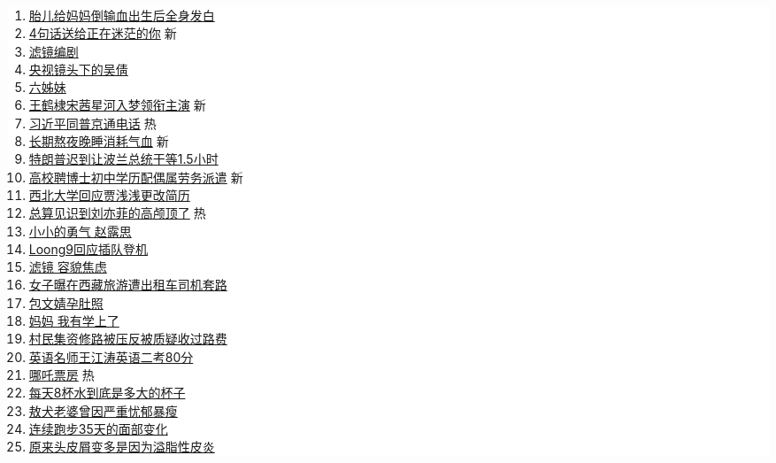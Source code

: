 1. [胎儿给妈妈倒输血出生后全身发白](https://s.weibo.com//weibo?q=%23%E8%83%8E%E5%84%BF%E7%BB%99%E5%A6%88%E5%A6%88%E5%80%92%E8%BE%93%E8%A1%80%E5%87%BA%E7%94%9F%E5%90%8E%E5%85%A8%E8%BA%AB%E5%8F%91%E7%99%BD%23&t=31&band_rank=45&Refer=top)
1. [4句话送给正在迷茫的你](https://s.weibo.com//weibo?q=%234%E5%8F%A5%E8%AF%9D%E9%80%81%E7%BB%99%E6%AD%A3%E5%9C%A8%E8%BF%B7%E8%8C%AB%E7%9A%84%E4%BD%A0%23&t=31&band_rank=46&Refer=top)
   新
1. [滤镜编剧](https://s.weibo.com//weibo?q=%E6%BB%A4%E9%95%9C%E7%BC%96%E5%89%A7&t=31&band_rank=47&Refer=top)
1. [央视镜头下的吴倩](https://s.weibo.com//weibo?q=%E5%A4%AE%E8%A7%86%E9%95%9C%E5%A4%B4%E4%B8%8B%E7%9A%84%E5%90%B4%E5%80%A9&t=31&band_rank=48&Refer=top)
1. [六姊妹](https://s.weibo.com//weibo?q=%E5%85%AD%E5%A7%8A%E5%A6%B9&t=31&band_rank=49&Refer=top)
1. [王鹤棣宋茜星河入梦领衔主演](https://s.weibo.com//weibo?q=%E7%8E%8B%E9%B9%A4%E6%A3%A3%E5%AE%8B%E8%8C%9C%E6%98%9F%E6%B2%B3%E5%85%A5%E6%A2%A6%E9%A2%86%E8%A1%94%E4%B8%BB%E6%BC%94&t=31&band_rank=50&Refer=top)
   新
1. [习近平同普京通电话](https://s.weibo.com//weibo?q=%23%E4%B9%A0%E8%BF%91%E5%B9%B3%E5%90%8C%E6%99%AE%E4%BA%AC%E9%80%9A%E7%94%B5%E8%AF%9D%23&Refer=new_time)
   热
1. [长期熬夜晚睡消耗气血](https://s.weibo.com//weibo?q=%23%E9%95%BF%E6%9C%9F%E7%86%AC%E5%A4%9C%E6%99%9A%E7%9D%A1%E6%B6%88%E8%80%97%E6%B0%94%E8%A1%80%23&t=31&band_rank=5&Refer=top)
   新
1. [特朗普迟到让波兰总统干等1.5小时](https://s.weibo.com//weibo?q=%23%E7%89%B9%E6%9C%97%E6%99%AE%E8%BF%9F%E5%88%B0%E8%AE%A9%E6%B3%A2%E5%85%B0%E6%80%BB%E7%BB%9F%E5%B9%B2%E7%AD%891.5%E5%B0%8F%E6%97%B6%23&t=31&band_rank=6&Refer=top)
1. [高校聘博士初中学历配偶属劳务派遣](https://s.weibo.com//weibo?q=%23%E9%AB%98%E6%A0%A1%E8%81%98%E5%8D%9A%E5%A3%AB%E5%88%9D%E4%B8%AD%E5%AD%A6%E5%8E%86%E9%85%8D%E5%81%B6%E5%B1%9E%E5%8A%B3%E5%8A%A1%E6%B4%BE%E9%81%A3%23&t=31&band_rank=9&Refer=top)
   新
1. [西北大学回应贾浅浅更改简历](https://s.weibo.com//weibo?q=%23%E8%A5%BF%E5%8C%97%E5%A4%A7%E5%AD%A6%E5%9B%9E%E5%BA%94%E8%B4%BE%E6%B5%85%E6%B5%85%E6%9B%B4%E6%94%B9%E7%AE%80%E5%8E%86%23&t=31&band_rank=10&Refer=top)
1. [总算见识到刘亦菲的高颅顶了](https://s.weibo.com//weibo?q=%E6%80%BB%E7%AE%97%E8%A7%81%E8%AF%86%E5%88%B0%E5%88%98%E4%BA%A6%E8%8F%B2%E7%9A%84%E9%AB%98%E9%A2%85%E9%A1%B6%E4%BA%86&t=31&band_rank=12&Refer=top)
   热
1. [小小的勇气 赵露思](https://s.weibo.com//weibo?q=%E5%B0%8F%E5%B0%8F%E7%9A%84%E5%8B%87%E6%B0%94%20%E8%B5%B5%E9%9C%B2%E6%80%9D&t=31&band_rank=13&Refer=top)
1. [Loong9回应插队登机](https://s.weibo.com//weibo?q=%23Loong9%E5%9B%9E%E5%BA%94%E6%8F%92%E9%98%9F%E7%99%BB%E6%9C%BA%23&t=31&band_rank=14&Refer=top)
1. [滤镜 容貌焦虑](https://s.weibo.com//weibo?q=%E6%BB%A4%E9%95%9C%20%E5%AE%B9%E8%B2%8C%E7%84%A6%E8%99%91&t=31&band_rank=15&Refer=top)
1. [女子曝在西藏旅游遭出租车司机套路](https://s.weibo.com//weibo?q=%23%E5%A5%B3%E5%AD%90%E6%9B%9D%E5%9C%A8%E8%A5%BF%E8%97%8F%E6%97%85%E6%B8%B8%E9%81%AD%E5%87%BA%E7%A7%9F%E8%BD%A6%E5%8F%B8%E6%9C%BA%E5%A5%97%E8%B7%AF%23&t=31&band_rank=16&Refer=top)
1. [包文婧孕肚照](https://s.weibo.com//weibo?q=%23%E5%8C%85%E6%96%87%E5%A9%A7%E5%AD%95%E8%82%9A%E7%85%A7%23&t=31&band_rank=17&Refer=top)
1. [妈妈 我有学上了](https://s.weibo.com//weibo?q=%E5%A6%88%E5%A6%88%20%E6%88%91%E6%9C%89%E5%AD%A6%E4%B8%8A%E4%BA%86&t=31&band_rank=18&Refer=top)
1. [村民集资修路被压反被质疑收过路费](https://s.weibo.com//weibo?q=%23%E6%9D%91%E6%B0%91%E9%9B%86%E8%B5%84%E4%BF%AE%E8%B7%AF%E8%A2%AB%E5%8E%8B%E5%8F%8D%E8%A2%AB%E8%B4%A8%E7%96%91%E6%94%B6%E8%BF%87%E8%B7%AF%E8%B4%B9%23&t=31&band_rank=19&Refer=top)
1. [英语名师王江涛英语二考80分](https://s.weibo.com//weibo?q=%23%E8%8B%B1%E8%AF%AD%E5%90%8D%E5%B8%88%E7%8E%8B%E6%B1%9F%E6%B6%9B%E8%8B%B1%E8%AF%AD%E4%BA%8C%E8%80%8380%E5%88%86%23&t=31&band_rank=20&Refer=top)
1. [哪吒票房](https://s.weibo.com//weibo?q=%E5%93%AA%E5%90%92%E7%A5%A8%E6%88%BF&t=31&band_rank=22&Refer=top)
   热
1. [每天8杯水到底是多大的杯子](https://s.weibo.com//weibo?q=%23%E6%AF%8F%E5%A4%A98%E6%9D%AF%E6%B0%B4%E5%88%B0%E5%BA%95%E6%98%AF%E5%A4%9A%E5%A4%A7%E7%9A%84%E6%9D%AF%E5%AD%90%23&t=31&band_rank=23&Refer=top)
1. [敖犬老婆曾因严重忧郁暴瘦](https://s.weibo.com//weibo?q=%23%E6%95%96%E7%8A%AC%E8%80%81%E5%A9%86%E6%9B%BE%E5%9B%A0%E4%B8%A5%E9%87%8D%E5%BF%A7%E9%83%81%E6%9A%B4%E7%98%A6%23&t=31&band_rank=24&Refer=top)
1. [连续跑步35天的面部变化](https://s.weibo.com//weibo?q=%E8%BF%9E%E7%BB%AD%E8%B7%91%E6%AD%A535%E5%A4%A9%E7%9A%84%E9%9D%A2%E9%83%A8%E5%8F%98%E5%8C%96&t=31&band_rank=25&Refer=top)
1. [原来头皮屑变多是因为溢脂性皮炎](https://s.weibo.com//weibo?q=%23%E5%8E%9F%E6%9D%A5%E5%A4%B4%E7%9A%AE%E5%B1%91%E5%8F%98%E5%A4%9A%E6%98%AF%E5%9B%A0%E4%B8%BA%E6%BA%A2%E8%84%82%E6%80%A7%E7%9A%AE%E7%82%8E%23&t=31&band_rank=26&Refer=top)